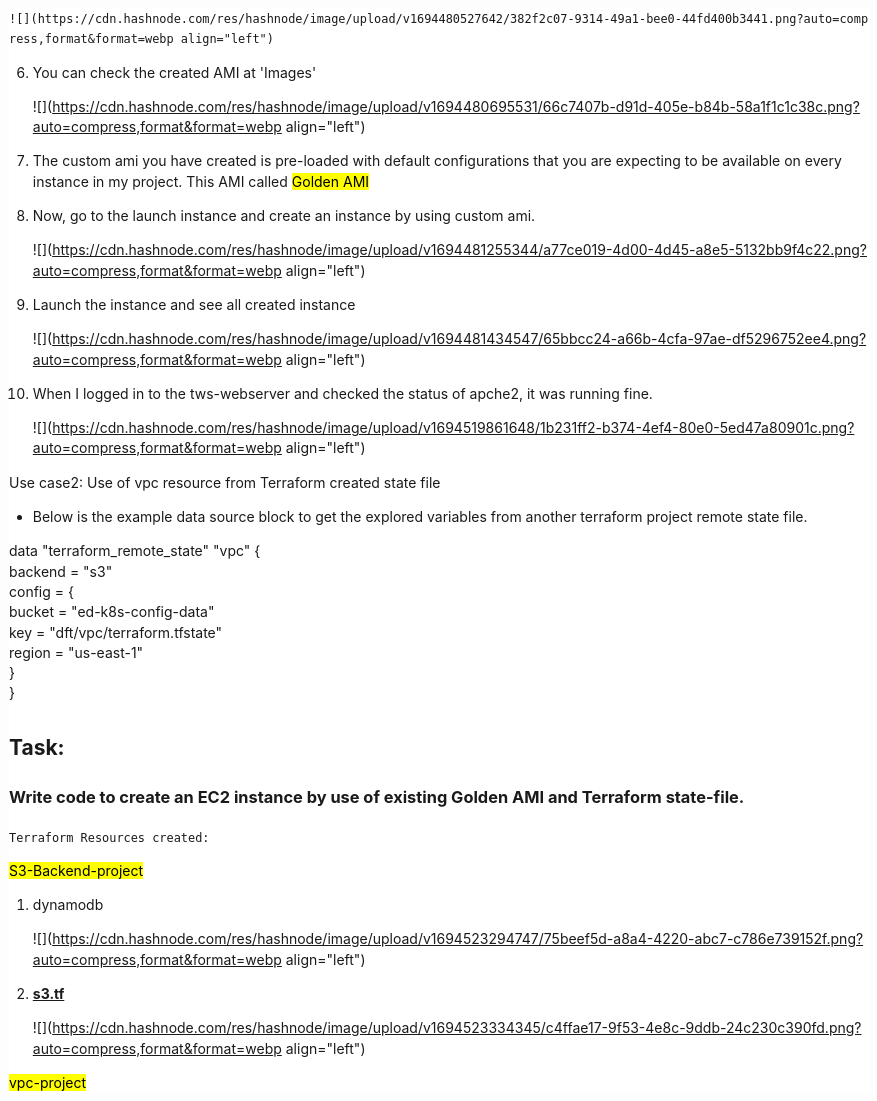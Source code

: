     ![](https://cdn.hashnode.com/res/hashnode/image/upload/v1694480527642/382f2c07-9314-49a1-bee0-44fd400b3441.png?auto=compress,format&format=webp align="left")
    
6. You can check the created AMI at 'Images'
    
    ![](https://cdn.hashnode.com/res/hashnode/image/upload/v1694480695531/66c7407b-d91d-405e-b84b-58a1f1c1c38c.png?auto=compress,format&format=webp align="left")
    
7. The custom ami you have created is pre-loaded with default configurations that you are expecting to be available on every instance in my project. This AMI called <mark>Golden AMI</mark>
    
8. Now, go to the launch instance and create an instance by using custom ami.
    
    ![](https://cdn.hashnode.com/res/hashnode/image/upload/v1694481255344/a77ce019-4d00-4d45-a8e5-5132bb9f4c22.png?auto=compress,format&format=webp align="left")
    
9. Launch the instance and see all created instance
    
    ![](https://cdn.hashnode.com/res/hashnode/image/upload/v1694481434547/65bbcc24-a66b-4cfa-97ae-df5296752ee4.png?auto=compress,format&format=webp align="left")
    
10. When I logged in to the tws-webserver and checked the status of apche2, it was running fine.
    
    ![](https://cdn.hashnode.com/res/hashnode/image/upload/v1694519861648/1b231ff2-b374-4ef4-80e0-5ed47a80901c.png?auto=compress,format&format=webp align="left")
    

Use case2: Use of vpc resource from Terraform created state file

* Below is the example data source block to get the explored variables from another terraform project remote state file.
    

data "terraform\_remote\_state" "vpc" {  
backend = "s3"  
config = {  
bucket = "ed-k8s-config-data"  
key = "dft/vpc/terraform.tfstate"  
region = "us-east-1"  
}  
}

## Task:

### Write code to create an EC2 instance by use of existing Golden AMI and Terraform state-file.

`Terraform Resources created:`

<mark>S3-Backend-project</mark>

1. dynamodb
    
    ![](https://cdn.hashnode.com/res/hashnode/image/upload/v1694523294747/75beef5d-a8a4-4220-abc7-c786e739152f.png?auto=compress,format&format=webp align="left")
    
2. [**s3.tf**](http://s3.tf/)
    
    ![](https://cdn.hashnode.com/res/hashnode/image/upload/v1694523334345/c4ffae17-9f53-4e8c-9ddb-24c230c390fd.png?auto=compress,format&format=webp align="left")
    

<mark>vpc-project</mark>
